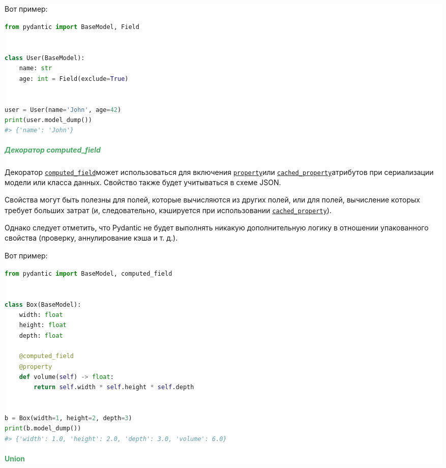 Вот пример:

```python
from pydantic import BaseModel, Field


class User(BaseModel):
    name: str
    age: int = Field(exclude=True)


user = User(name='John', age=42)
print(user.model_dump())  
#> {'name': 'John'}
```

##### <font color="#46aa63">Декоратор computed_field​</font>

Декоратор [`computed_field`](https://docs.pydantic.dev/latest/api/fields/#pydantic.fields.computed_field)может использоваться для включения [`property`](https://docs.python.org/3/library/functions.html#property)или [`cached_property`](https://docs.python.org/3/library/functools.html#functools.cached_property)атрибутов при сериализации модели или класса данных. Свойство также будет учитываться в схеме JSON.

Свойства могут быть полезны для полей, которые вычисляются из других полей, или для полей, вычисление которых требует больших затрат (и, следовательно, кэшируется при использовании [`cached_property`](https://docs.python.org/3/library/functools.html#functools.cached_property)).

Однако следует отметить, что Pydantic не будет выполнять никакую дополнительную логику в отношении упакованного свойства (проверку, аннулирование кэша и т. д.).

Вот пример:

```python
from pydantic import BaseModel, computed_field


class Box(BaseModel):
    width: float
    height: float
    depth: float

    @computed_field
    @property  
    def volume(self) -> float:
        return self.width * self.height * self.depth


b = Box(width=1, height=2, depth=3)
print(b.model_dump())
#> {'width': 1.0, 'height': 2.0, 'depth': 3.0, 'volume': 6.0}
```

#### <font color="#46aa63">Union​</font>
